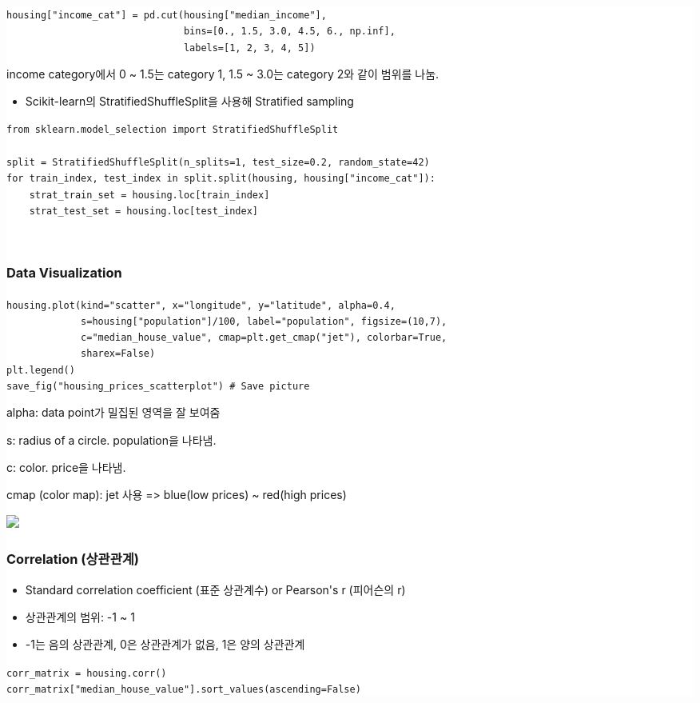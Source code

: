 ```
housing["income_cat"] = pd.cut(housing["median_income"],
                               bins=[0., 1.5, 3.0, 4.5, 6., np.inf],
                               labels=[1, 2, 3, 4, 5])
```

income category에서 0 ~ 1.5는 category 1, 1.5 ~ 3.0는 category 2와 같이 범위를 나눔.

- Scikit-learn의 StratifiedShuffleSplit을 사용해 Stratified sampling

```
from sklearn.model_selection import StratifiedShuffleSplit

split = StratifiedShuffleSplit(n_splits=1, test_size=0.2, random_state=42)
for train_index, test_index in split.split(housing, housing["income_cat"]):
    strat_train_set = housing.loc[train_index]
    strat_test_set = housing.loc[test_index]
```


<br>


### Data Visualization

```
housing.plot(kind="scatter", x="longitude", y="latitude", alpha=0.4,
             s=housing["population"]/100, label="population", figsize=(10,7),
             c="median_house_value", cmap=plt.get_cmap("jet"), colorbar=True,
             sharex=False)
plt.legend()
save_fig("housing_prices_scatterplot") # Save picture
```

alpha: data point가 밀집된 영역을 잘 보여줌

s: radius of a circle. population을 나타냄.

c: color. price을 나타냄.

cmap (color map): jet 사용 => blue(low prices) ~ red(high prices)

<img src="https://img1.daumcdn.net/thumb/R1280x0/?scode=mtistory2&fname=https%3A%2F%2Fblog.kakaocdn.net%2Fdn%2Fbl1obA%2FbtrCCgFxoEi%2FCZ48zz4Eg8Yi7bXkdF4Mc0%2Fimg.png" width=500>


<br>


### Correlation (상관관계)

- Standard correlation coefficient (표준 상관계수) or Pearson's r (피어슨의 r)

- 상관관계의 범위: -1 ~ 1

- -1는 음의 상관관계, 0은 상관관계가 없음, 1은 양의 상관관계

```
corr_matrix = housing.corr()
corr_matrix["median_house_value"].sort_values(ascending=False)
```
